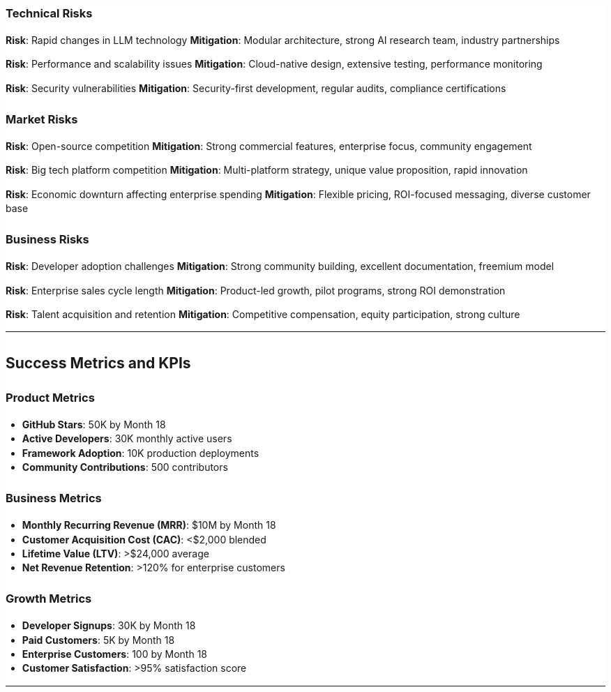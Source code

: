 ### Technical Risks
**Risk**: Rapid changes in LLM technology
**Mitigation**: Modular architecture, strong AI research team, industry partnerships

**Risk**: Performance and scalability issues
**Mitigation**: Cloud-native design, extensive testing, performance monitoring

**Risk**: Security vulnerabilities
**Mitigation**: Security-first development, regular audits, compliance certifications

### Market Risks
**Risk**: Open-source competition
**Mitigation**: Strong commercial features, enterprise focus, community engagement

**Risk**: Big tech platform competition
**Mitigation**: Multi-platform strategy, unique value proposition, rapid innovation

**Risk**: Economic downturn affecting enterprise spending
**Mitigation**: Flexible pricing, ROI-focused messaging, diverse customer base

### Business Risks
**Risk**: Developer adoption challenges
**Mitigation**: Strong community building, excellent documentation, freemium model

**Risk**: Enterprise sales cycle length
**Mitigation**: Product-led growth, pilot programs, strong ROI demonstration

**Risk**: Talent acquisition and retention
**Mitigation**: Competitive compensation, equity participation, strong culture

---

## Success Metrics and KPIs

### Product Metrics
- **GitHub Stars**: 50K by Month 18
- **Active Developers**: 30K monthly active users
- **Framework Adoption**: 10K production deployments
- **Community Contributions**: 500 contributors

### Business Metrics
- **Monthly Recurring Revenue (MRR)**: $10M by Month 18
- **Customer Acquisition Cost (CAC)**: <$2,000 blended
- **Lifetime Value (LTV)**: >$24,000 average
- **Net Revenue Retention**: >120% for enterprise customers

### Growth Metrics
- **Developer Signups**: 30K by Month 18
- **Paid Customers**: 5K by Month 18
- **Enterprise Customers**: 100 by Month 18
- **Customer Satisfaction**: >95% satisfaction score

---